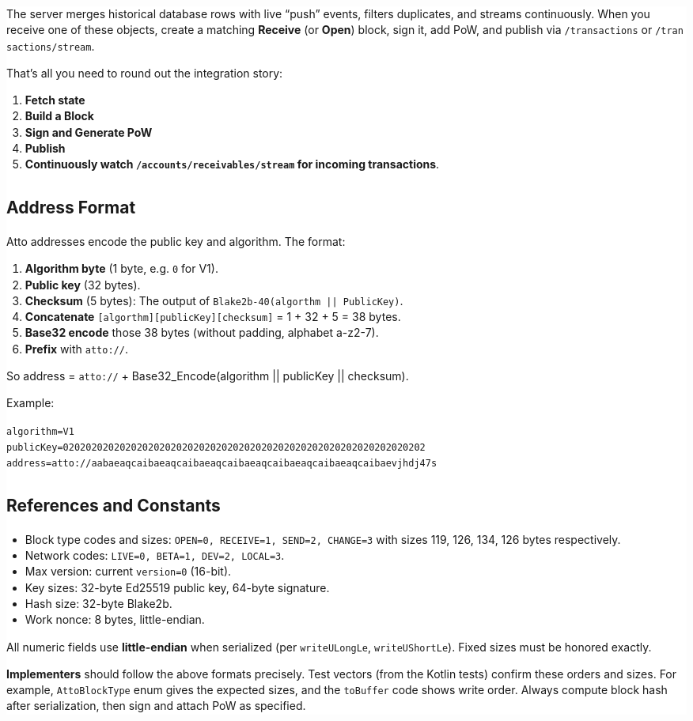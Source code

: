The server merges historical database rows with live “push” events, filters duplicates, and streams continuously. When
you receive one of these objects, create a matching **Receive** (or **Open**) block, sign it, add PoW, and publish via
`/transactions` or `/transactions/stream`.

That’s all you need to round out the integration story:

1. **Fetch state**
1. **Build a Block**
1. **Sign and Generate PoW**
1. **Publish**
1. **Continuously watch `/accounts/receivables/stream` for incoming transactions**.

## Address Format

Atto addresses encode the public key and algorithm. The format:

1. **Algorithm byte** (1 byte, e.g. `0` for V1).
2. **Public key** (32 bytes).
3. **Checksum** (5 bytes): The output of `Blake2b-40(algorthm || PublicKey)`.
4. **Concatenate** `[algorthm][publicKey][checksum]` = 1 + 32 + 5 = 38 bytes.
5. **Base32 encode** those 38 bytes (without padding, alphabet a-z2-7).
6. **Prefix** with `atto://`.

So address = `atto://` + Base32\_Encode(algorithm || publicKey || checksum).

Example:

```
algorithm=V1
publicKey=0202020202020202020202020202020202020202020202020202020202020202
address=atto://aabaeaqcaibaeaqcaibaeaqcaibaeaqcaibaeaqcaibaeaqcaibaevjhdj47s
```

## References and Constants

* Block type codes and sizes: `OPEN=0, RECEIVE=1, SEND=2, CHANGE=3` with sizes 119, 126, 134, 126 bytes respectively.
* Network codes: `LIVE=0, BETA=1, DEV=2, LOCAL=3`.
* Max version: current `version=0` (16-bit).
* Key sizes: 32-byte Ed25519 public key, 64-byte signature.
* Hash size: 32-byte Blake2b.
* Work nonce: 8 bytes, little-endian.

All numeric fields use **little-endian** when serialized (per `writeULongLe`, `writeUShortLe`). Fixed sizes must be
honored exactly.

**Implementers** should follow the above formats precisely. Test vectors (from the Kotlin tests) confirm these orders
and sizes. For example, `AttoBlockType` enum gives the expected sizes, and the `toBuffer` code shows write order. Always
compute block hash after serialization, then sign and attach PoW as specified.
